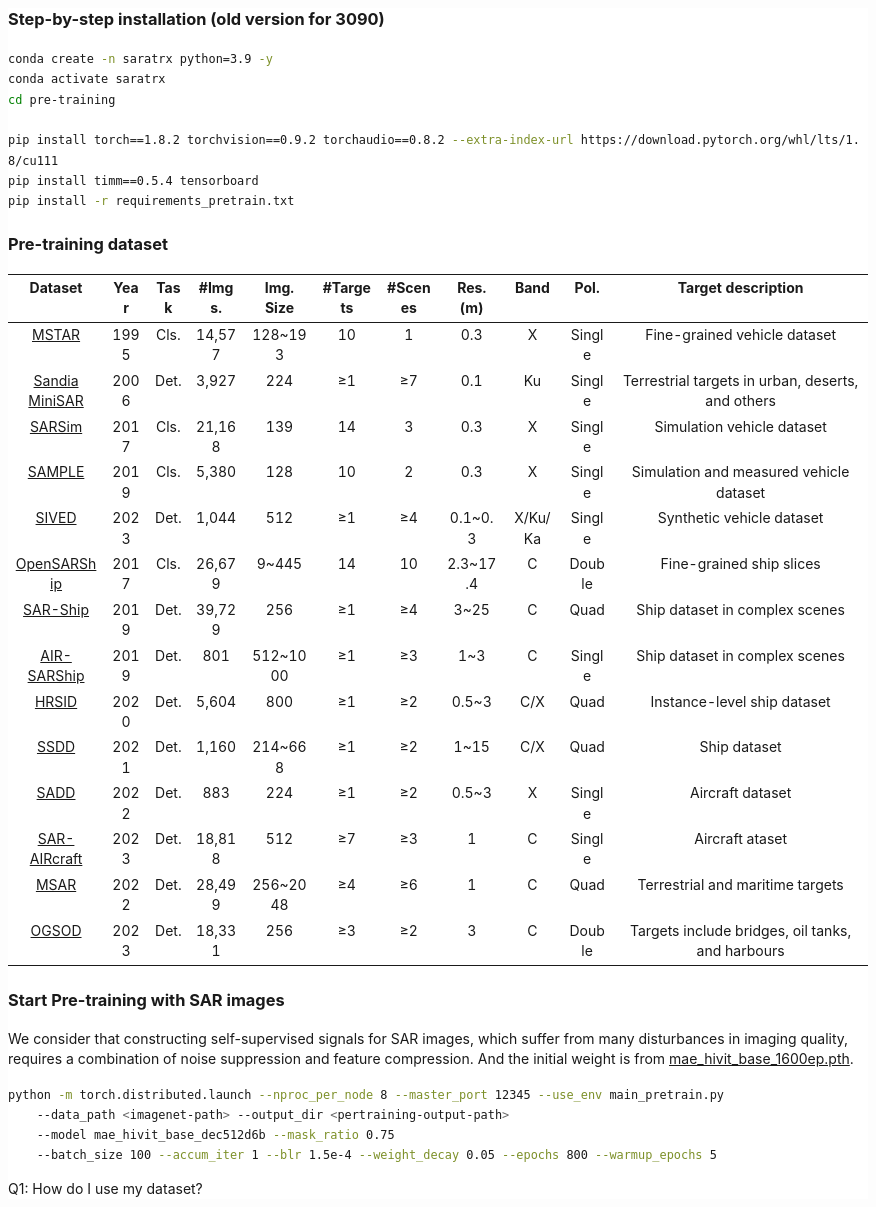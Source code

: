 ### Step-by-step installation (old version for 3090)

```bash
conda create -n saratrx python=3.9 -y
conda activate saratrx
cd pre-training

pip install torch==1.8.2 torchvision==0.9.2 torchaudio==0.8.2 --extra-index-url https://download.pytorch.org/whl/lts/1.8/cu111
pip install timm==0.5.4 tensorboard
pip install -r requirements_pretrain.txt
```

### Pre-training dataset

|                         **Dataset**                          | **Year** | **Task** | **#Imgs.** | **Img. Size** | **#Targets** | **#Scenes** | **Res. (m)** | **Band** | **Pol.** |              **Target description**               |
| :----------------------------------------------------------: | :------: | :------: | :--------: | :-----------: | :----------: | :---------: | :----------: | :------: | :------: | :-----------------------------------------------: |
| [MSTAR](https://www.sdms.afrl.af.mil/index.php?collection=mstar) |   1995   |  Cls\.   |   14,577   |    128~193    |      10      |      1      |     0\.3     |    X     |  Single  |           Fine\-grained vehicle dataset           |
| [Sandia MiniSAR](https://www.sandia.gov/radar/complex-data/index.html) |   2006   |  Det\.   |   3,927    |      224      |      ≥1      |     ≥7      |     0\.1     |    Ku    |  Single  | Terrestrial targets in urban, deserts, and others |
| [SARSim](https://ieeexplore.ieee.org/abstract/document/7968358) |   2017   |  Cls\.   |   21,168   |      139      |      14      |      3      |     0\.3     |    X     |  Single  |            Simulation vehicle dataset             |
| [SAMPLE](https://github.com/benjaminlewis-afrl/SAMPLE_dataset_public) |   2019   |  Cls\.   |   5,380    |      128      |      10      |      2      |     0\.3     |    X     |  Single  |      Simulation and measured vehicle dataset      |
|        [SIVED](https://github.com/CAESAR-Radi/SIVED)         |   2023   |  Det\.   |   1,044    |      512      |      ≥1      |     ≥4      |  0\.1~0\.3   | X/Ku/Ka  |  Single  |             Synthetic vehicle dataset             |
|         [OpenSARShip](https://opensar.sjtu.edu.cn/)          |   2017   |  Cls\.   |   26,679   |     9~445     |      14      |     10      |  2\.3~17\.4  |    C     |  Double  |             Fine\-grained ship slices             |
| [SAR\-Ship](https://github.com/CAESAR-Radi/SAR-Ship-Dataset) |   2019   |  Det\.   |   39,729   |      256      |      ≥1      |     ≥4      |     3~25     |    C     |   Quad   |          Ship dataset in complex scenes           |
| [AIR\-SARShip](https://radars.ac.cn/en/article/doi/10.12000/JR19097) |   2019   |  Det\.   |    801     |   512~1000    |      ≥1      |     ≥3      |     1~3      |    C     |  Single  |          Ship dataset in complex scenes           |
|       [HRSID](https://github.com/chaozhong2010/HRSID)        |   2020   |  Det\.   |   5,604    |      800      |      ≥1      |     ≥2      |    0\.5~3    |   C/X    |   Quad   |           Instance\-level ship dataset            |
|  [SSDD](https://github.com/TianwenZhang0825/Official-SSDD)   |   2021   |  Det\.   |   1,160    |    214~668    |      ≥1      |     ≥2      |     1~15     |   C/X    |   Quad   |                   Ship dataset                    |
|   [SADD](https://github.com/hust-rslab/SAR-aircraft-data)    |   2022   |  Det\.   |    883     |      224      |      ≥1      |     ≥2      |    0\.5~3    |    X     |  Single  |                 Aircraft dataset                  |
| [SAR\-AIRcraft](https://radars.ac.cn/cn/article/doi/10.12000/JR23043) |   2023   |  Det\.   |   18,818   |      512      |      ≥7      |     ≥3      |      1       |    C     |  Single  |                  Aircraft ataset                  |
| [MSAR](https://radars.ac.cn/web/data/getData?dataType=MSAR)  |   2022   |  Det\.   |   28,499   |   256~2048    |      ≥4      |     ≥6      |      1       |    C     |   Quad   |         Terrestrial and maritime targets          |
| [OGSOD](https://github.com/mmic-lcl/Datasets-and-benchmark-code) |   2023   |  Det\.   |   18,331   |      256      |      ≥3      |     ≥2      |      3       |    C     |  Double  | Targets include bridges, oil tanks, and harbours  |

### Start Pre-training with SAR images

We consider that constructing self-supervised signals for SAR images, which suffer from many disturbances in imaging quality, requires a combination of noise suppression and feature compression. And the initial weight is from [mae_hivit_base_1600ep.pth](https://github.com/zhangxiaosong18/hivit).

```bash
python -m torch.distributed.launch --nproc_per_node 8 --master_port 12345 --use_env main_pretrain.py
    --data_path <imagenet-path> --output_dir <pertraining-output-path>
    --model mae_hivit_base_dec512d6b --mask_ratio 0.75
    --batch_size 100 --accum_iter 1 --blr 1.5e-4 --weight_decay 0.05 --epochs 800 --warmup_epochs 5 
```
Q1: How do I use my dataset?
